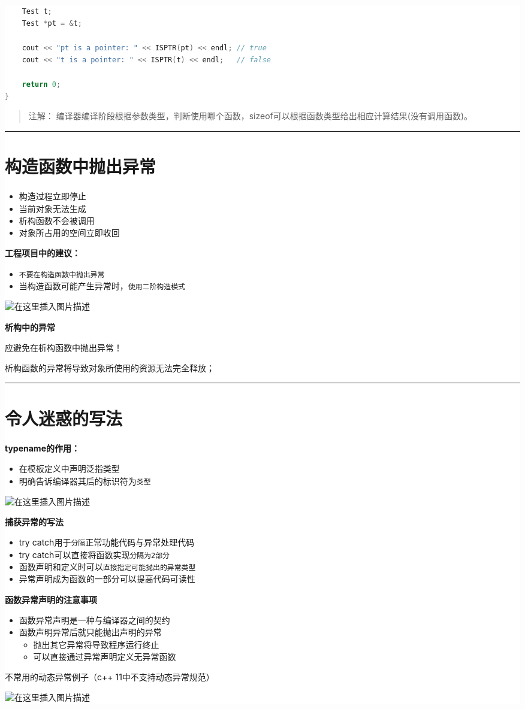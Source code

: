 ```c++
    Test t;
    Test *pt = &t;

    cout << "pt is a pointer: " << ISPTR(pt) << endl; // true
    cout << "t is a pointer: " << ISPTR(t) << endl;   // false

    return 0;
}
```

> 注解： 编译器编译阶段根据参数类型，判断使用哪个函数，sizeof可以根据函数类型给出相应计算结果(没有调用函数)。

------

# 构造函数中抛出异常

- 构造过程立即停止
- 当前对象无法生成
- 析构函数不会被调用
- 对象所占用的空间立即收回

**工程项目中的建议：**

- `不要在构造函数中抛出异常`
- 当构造函数可能产生异常时，`使用二阶构造模式`

![在这里插入图片描述](https://img-blog.csdnimg.cn/081e97322ca34c1ca3f9f515bb69bef2.png) 



**析构中的异常**

应避免在析构函数中抛出异常！

析构函数的异常将导致对象所使用的资源无法完全释放；

------

# 令人迷惑的写法

**typename的作用：**

- 在模板定义中声明泛指类型
- 明确告诉编译器其后的标识符为`类型`

![在这里插入图片描述](https://img-blog.csdnimg.cn/e9e9434d385e45e08521b49a76095f7c.png) 



**捕获异常的写法**

- try catch用于`分隔`正常功能代码与异常处理代码
- try catch可以直接将函数实现`分隔为2部分`
- 函数声明和定义时可以`直接指定可能抛出的异常类型`
- 异常声明成为函数的一部分可以提高代码可读性

**函数异常声明的注意事项**

- 函数异常声明是一种与编译器之间的契约
- 函数声明异常后就只能抛出声明的异常
  - 抛出其它异常将导致程序运行终止
  - 可以直接通过异常声明定义无异常函数



不常用的动态异常例子（c++ 11中不支持动态异常规范）

![在这里插入图片描述](https://img-blog.csdnimg.cn/a1444e9f730d4dfb8e6d99da698e61e5.png) 